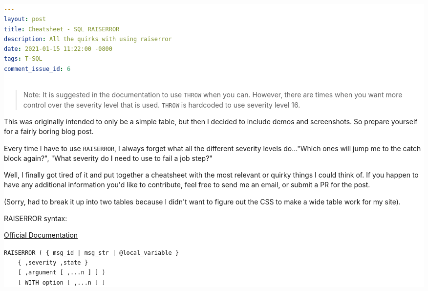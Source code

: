 ```yaml
---
layout: post
title: Cheatsheet - SQL RAISERROR
description: All the quirks with using raiserror
date: 2021-01-15 11:22:00 -0800
tags: T-SQL
comment_issue_id: 6
---
```


<style>
    pre {
    overflow-x: auto;
    }
    .note-wrapper {
        text-align: left;
    }
    td {
        text-align: center;
    }
    li {
        margin-bottom: 10px
    }
</style>


> Note: It is suggested in the documentation to use `THROW` when you can. However, there are times when you want more control over the severity level that is used. `THROW` is hardcoded to use severity level 16.

This was originally intended to only be a simple table, but then I decided to include demos and screenshots. So prepare yourself for a fairly boring blog post.

Every time I have to use `RAISERROR`, I always forget what all the different severity levels do..."Which ones will jump me to the catch block again?", "What severity do I need to use to fail a job step?"

Well, I finally got tired of it and put together a cheatsheet with the most relevant or quirky things I could think of. If you happen to have any additional information you'd like to contribute, feel free to send me an email, or submit a PR for the post.

(Sorry, had to break it up into two tables because I didn't want to figure out the CSS to make a wide table work for my site).

RAISERROR syntax:

[Official Documentation](https://docs.microsoft.com/en-us/sql/t-sql/language-elements/raiserror-transact-sql)

```tsql
RAISERROR ( { msg_id | msg_str | @local_variable }  
    { ,severity ,state }  
    [ ,argument [ ,...n ] ] )  
    [ WITH option [ ,...n ] ]
```
